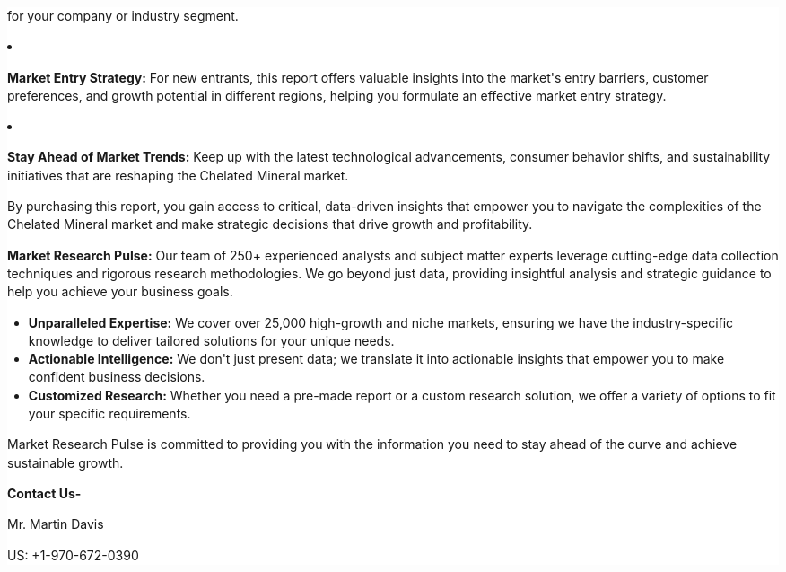 for your company or industry segment.</p></li><li><p><strong>Market Entry Strategy:</strong> For new entrants, this report offers valuable insights into the market's entry barriers, customer preferences, and growth potential in different regions, helping you formulate an effective market entry strategy.</p></li><li><p><strong>Stay Ahead of Market Trends:</strong> Keep up with the latest technological advancements, consumer behavior shifts, and sustainability initiatives that are reshaping the Chelated Mineral market.</p></li></ol><p>By purchasing this report, you gain access to critical, data-driven insights that empower you to navigate the complexities of the Chelated Mineral market and make strategic decisions that drive growth and profitability.</p><p><strong>Market Research Pulse:</strong>&nbsp;Our team of 250+ experienced analysts and subject matter experts leverage cutting-edge data collection techniques and rigorous research methodologies. We go beyond just data, providing insightful analysis and strategic guidance to help you achieve your business goals.</p><ul><li><strong>Unparalleled Expertise:</strong>&nbsp;We cover over 25,000 high-growth and niche markets, ensuring we have the industry-specific knowledge to deliver tailored solutions for your unique needs.</li><li><strong>Actionable Intelligence:</strong>&nbsp;We don't just present data; we translate it into actionable insights that empower you to make confident business decisions.</li><li><strong>Customized Research:</strong>&nbsp;Whether you need a pre-made report or a custom research solution, we offer a variety of options to fit your specific requirements.</li></ul><p>Market Research Pulse is committed to providing you with the information you need to stay ahead of the curve and achieve sustainable growth.</p><p><strong>Contact Us-</strong></p><p>Mr. Martin Davis</p><p>US: +1-970-672-0390</p>
